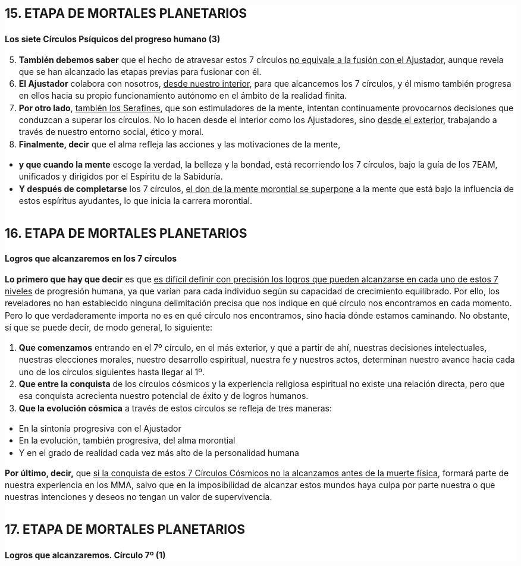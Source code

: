 ## 15. ETAPA DE MORTALES PLANETARIOS

**Los siete Círculos Psíquicos del progreso humano (3)**

5. **También debemos saber** que el hecho de atravesar estos 7 círculos <ins>no equivale a la fusión con el Ajustador</ins>, aunque revela que se han alcanzado las etapas previas para fusionar con él.
6. **El Ajustador** colabora con nosotros, <ins>desde nuestro interior</ins>, para que alcancemos los 7 círculos, y él mismo también progresa en ellos hacia su propio funcionamiento autónomo en el ámbito de la realidad finita.
7. **Por otro lado**, <ins>también los Serafines</ins>, que son estimuladores de la mente, intentan continuamente provocarnos decisiones que conduzcan a superar los círculos. No lo hacen desde el interior como los Ajustadores, sino <ins>desde el exterior</ins>, trabajando a través de nuestro entorno social, ético y moral.
8. **Finalmente, decir** que el alma refleja las acciones y las motivaciones de la mente,
 - **y que cuando la mente** escoge la verdad, la belleza y la bondad, está recorriendo los 7 círculos, bajo la guía de los 7EAM, unificados y dirigidos por el Espíritu de la Sabiduría.
 - **Y después de completarse** los 7 círculos, <ins>el don de la mente morontial se superpone</ins> a la mente que está bajo la influencia de estos espíritus ayudantes, lo que inicia la carrera morontial.

## 16. ETAPA DE MORTALES PLANETARIOS

**Logros que alcanzaremos en los 7 círculos**

**Lo primero que hay que decir** es que <ins>es difícil definir con precisión los logros que pueden alcanzarse en cada uno de estos 7 niveles</ins> de progresión humana, ya que varían para cada individuo según su capacidad de crecimiento equilibrado. Por ello, los reveladores no han establecido ninguna delimitación precisa que nos indique en qué círculo nos encontramos en cada momento. Pero lo que verdaderamente importa no es en qué círculo nos encontramos, sino hacia dónde estamos caminando. No obstante, sí que se puede decir, de modo general, lo siguiente:

1. **Que comenzamos** entrando en el 7º círculo, en el más exterior, y que a partir de ahí, nuestras decisiones intelectuales, nuestras elecciones morales, nuestro desarrollo espiritual, nuestra fe y nuestros actos, determinan nuestro avance hacia cada uno de los círculos siguientes hasta llegar al 1º.
2. **Que entre la conquista** de los círculos cósmicos y la experiencia religiosa espiritual no existe una relación directa, pero que esa conquista acrecienta nuestro potencial de éxito y de logros humanos.
3. **Que la evolución cósmica** a través de estos círculos se refleja de tres maneras:
 - En la sintonía progresiva con el Ajustador
 - En la evolución, también progresiva, del alma morontial
 - Y en el grado de realidad cada vez más alto de la personalidad humana

**Por último, decir,** que <ins>si la conquista de estos 7 Círculos Cósmicos no la alcanzamos antes de la muerte física</ins>, formará parte de nuestra experiencia en los MMA, salvo que en la imposibilidad de alcanzar estos mundos haya culpa por parte nuestra o que nuestras intenciones y deseos no tengan un valor de supervivencia.

## 17. ETAPA DE MORTALES PLANETARIOS

**Logros que alcanzaremos. Círculo 7º (1)**
